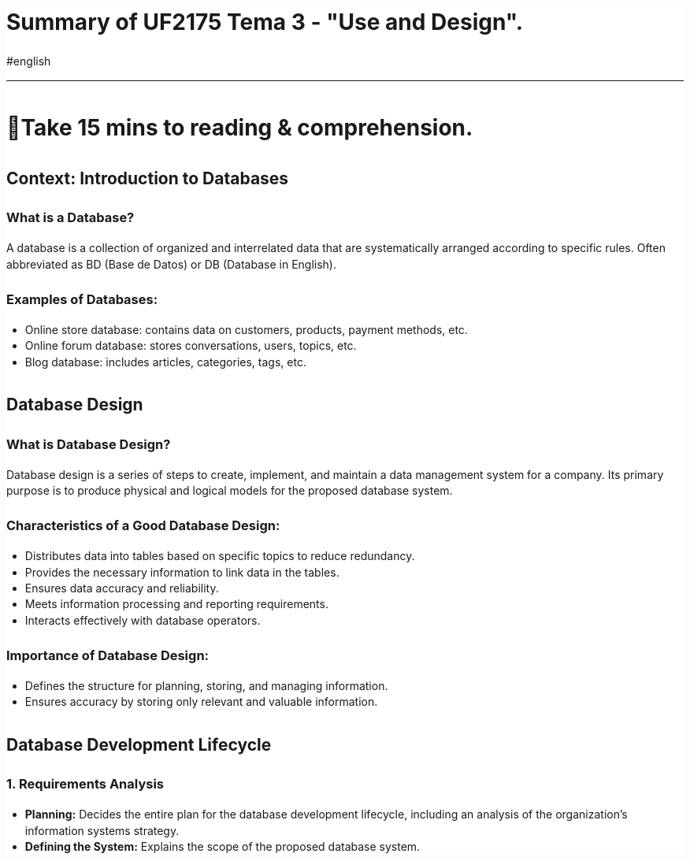 # Summary of UF2175 Tema 3 - "Use and Design". 

#english

---

# 🎯Take 15 mins to reading  & comprehension.

## Context: Introduction to Databases

### What is a Database?

A database is a collection of organized and interrelated data that are systematically arranged according to specific rules. Often abbreviated as BD (Base de Datos) or DB (Database in English).

### Examples of Databases:

- Online store database: contains data on customers, products, payment methods, etc.
- Online forum database: stores conversations, users, topics, etc.
- Blog database: includes articles, categories, tags, etc.

## Database Design

### What is Database Design?

Database design is a series of steps to create, implement, and maintain a data management system for a company. Its primary purpose is to produce physical and logical models for the proposed database system.

### Characteristics of a Good Database Design:

- Distributes data into tables based on specific topics to reduce redundancy.
- Provides the necessary information to link data in the tables.
- Ensures data accuracy and reliability.
- Meets information processing and reporting requirements.
- Interacts effectively with database operators.

### Importance of Database Design:

- Defines the structure for planning, storing, and managing information.
- Ensures accuracy by storing only relevant and valuable information.

## Database Development Lifecycle

### 1. Requirements Analysis

- **Planning:** Decides the entire plan for the database development lifecycle, including an analysis of the organization’s information systems strategy.
- **Defining the System:** Explains the scope of the proposed database system.
